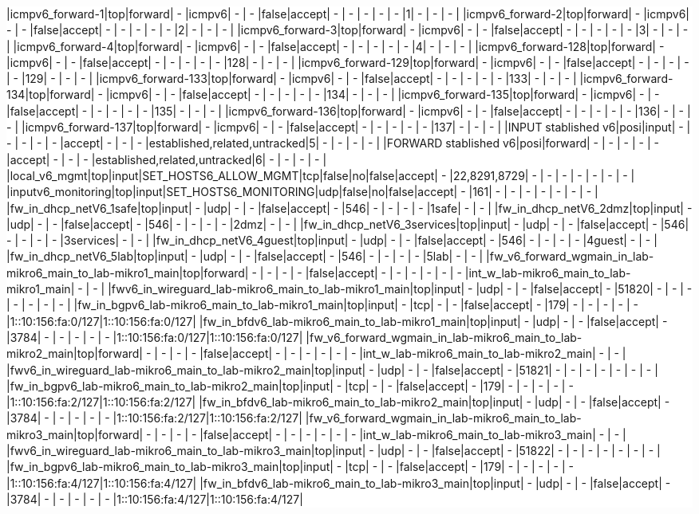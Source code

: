 |icmpv6_forward-1|top|forward| - |icmpv6| - | - |false|accept| - | - | - | - | - |1| - | - | - |
|icmpv6_forward-2|top|forward| - |icmpv6| - | - |false|accept| - | - | - | - | - |2| - | - | - |
|icmpv6_forward-3|top|forward| - |icmpv6| - | - |false|accept| - | - | - | - | - |3| - | - | - |
|icmpv6_forward-4|top|forward| - |icmpv6| - | - |false|accept| - | - | - | - | - |4| - | - | - |
|icmpv6_forward-128|top|forward| - |icmpv6| - | - |false|accept| - | - | - | - | - |128| - | - | - |
|icmpv6_forward-129|top|forward| - |icmpv6| - | - |false|accept| - | - | - | - | - |129| - | - | - |
|icmpv6_forward-133|top|forward| - |icmpv6| - | - |false|accept| - | - | - | - | - |133| - | - | - |
|icmpv6_forward-134|top|forward| - |icmpv6| - | - |false|accept| - | - | - | - | - |134| - | - | - |
|icmpv6_forward-135|top|forward| - |icmpv6| - | - |false|accept| - | - | - | - | - |135| - | - | - |
|icmpv6_forward-136|top|forward| - |icmpv6| - | - |false|accept| - | - | - | - | - |136| - | - | - |
|icmpv6_forward-137|top|forward| - |icmpv6| - | - |false|accept| - | - | - | - | - |137| - | - | - |
|INPUT stablished v6|posi|input| - | - | - | - | - |accept| - | - | - |established,related,untracked|5| - | - | - | - |
|FORWARD stablished v6|posi|forward| - | - | - | - | - |accept| - | - | - |established,related,untracked|6| - | - | - | - |
|local_v6_mgmt|top|input|SET_HOSTS6_ALLOW_MGMT|tcp|false|no|false|accept| - |22,8291,8729| - | - | - | - | - | - | - |
|inputv6_monitoring|top|input|SET_HOSTS6_MONITORING|udp|false|no|false|accept| - |161| - | - | - | - | - | - | - |
|fw_in_dhcp_netV6_1safe|top|input| - |udp| - | - |false|accept| - |546| - | - | - | - |1safe| - | - |
|fw_in_dhcp_netV6_2dmz|top|input| - |udp| - | - |false|accept| - |546| - | - | - | - |2dmz| - | - |
|fw_in_dhcp_netV6_3services|top|input| - |udp| - | - |false|accept| - |546| - | - | - | - |3services| - | - |
|fw_in_dhcp_netV6_4guest|top|input| - |udp| - | - |false|accept| - |546| - | - | - | - |4guest| - | - |
|fw_in_dhcp_netV6_5lab|top|input| - |udp| - | - |false|accept| - |546| - | - | - | - |5lab| - | - |
|fw_v6_forward_wgmain_in_lab-mikro6_main_to_lab-mikro1_main|top|forward| - | - | - | - |false|accept| - | - | - | - | - | - |int_w_lab-mikro6_main_to_lab-mikro1_main| - | - |
|fwv6_in_wireguard_lab-mikro6_main_to_lab-mikro1_main|top|input| - |udp| - | - |false|accept| - |51820| - | - | - | - | - | - | - |
|fw_in_bgpv6_lab-mikro6_main_to_lab-mikro1_main|top|input| - |tcp| - | - |false|accept| - |179| - | - | - | - | - |1::10:156:fa:0/127|1::10:156:fa:0/127|
|fw_in_bfdv6_lab-mikro6_main_to_lab-mikro1_main|top|input| - |udp| - | - |false|accept| - |3784| - | - | - | - | - |1::10:156:fa:0/127|1::10:156:fa:0/127|
|fw_v6_forward_wgmain_in_lab-mikro6_main_to_lab-mikro2_main|top|forward| - | - | - | - |false|accept| - | - | - | - | - | - |int_w_lab-mikro6_main_to_lab-mikro2_main| - | - |
|fwv6_in_wireguard_lab-mikro6_main_to_lab-mikro2_main|top|input| - |udp| - | - |false|accept| - |51821| - | - | - | - | - | - | - |
|fw_in_bgpv6_lab-mikro6_main_to_lab-mikro2_main|top|input| - |tcp| - | - |false|accept| - |179| - | - | - | - | - |1::10:156:fa:2/127|1::10:156:fa:2/127|
|fw_in_bfdv6_lab-mikro6_main_to_lab-mikro2_main|top|input| - |udp| - | - |false|accept| - |3784| - | - | - | - | - |1::10:156:fa:2/127|1::10:156:fa:2/127|
|fw_v6_forward_wgmain_in_lab-mikro6_main_to_lab-mikro3_main|top|forward| - | - | - | - |false|accept| - | - | - | - | - | - |int_w_lab-mikro6_main_to_lab-mikro3_main| - | - |
|fwv6_in_wireguard_lab-mikro6_main_to_lab-mikro3_main|top|input| - |udp| - | - |false|accept| - |51822| - | - | - | - | - | - | - |
|fw_in_bgpv6_lab-mikro6_main_to_lab-mikro3_main|top|input| - |tcp| - | - |false|accept| - |179| - | - | - | - | - |1::10:156:fa:4/127|1::10:156:fa:4/127|
|fw_in_bfdv6_lab-mikro6_main_to_lab-mikro3_main|top|input| - |udp| - | - |false|accept| - |3784| - | - | - | - | - |1::10:156:fa:4/127|1::10:156:fa:4/127|
